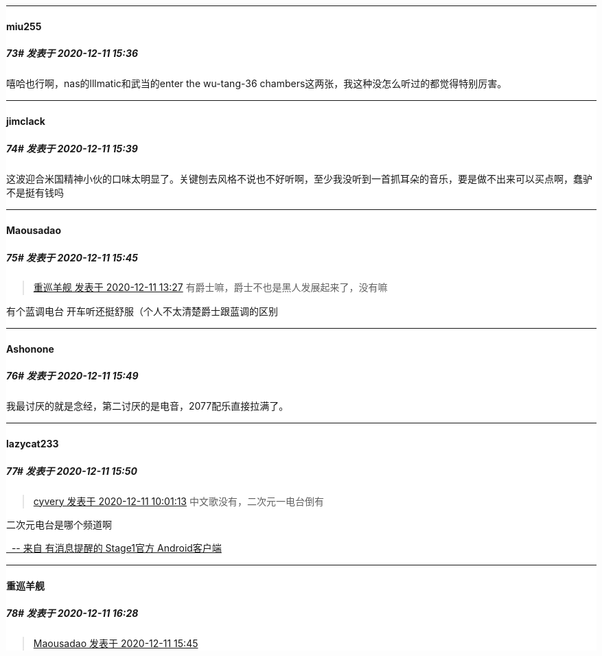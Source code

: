 -----

####  miu255  
##### 73#       发表于 2020-12-11 15:36


嘻哈也行啊，nas的lllmatic和武当的enter the wu-tang-36 chambers这两张，我这种没怎么听过的都觉得特别厉害。


-----

####  jimclack  
##### 74#       发表于 2020-12-11 15:39


这波迎合米国精神小伙的口味太明显了。关键刨去风格不说也不好听啊，至少我没听到一首抓耳朵的音乐，要是做不出来可以买点啊，蠢驴不是挺有钱吗


-----

####  Maousadao  
##### 75#       发表于 2020-12-11 15:45


<blockquote><a href="httphttps://bbs.saraba1st.com/2b/forum.php?mod=redirect&amp;goto=findpost&amp;pid=49684011&amp;ptid=1976824" target="_blank">重巡羊舰 发表于 2020-12-11 13:27</a>
有爵士嘛，爵士不也是黑人发展起来了，没有嘛</blockquote>
有个蓝调电台 开车听还挺舒服（个人不太清楚爵士跟蓝调的区别


-----

####  Ashonone  
##### 76#       发表于 2020-12-11 15:49


我最讨厌的就是念经，第二讨厌的是电音，2077配乐直接拉满了。


-----

####  lazycat233  
##### 77#       发表于 2020-12-11 15:50


<blockquote><a href="httphttps://bbs.saraba1st.com/2b/forum.php?mod=redirect&amp;goto=findpost&amp;pid=49680857&amp;ptid=1976824" target="_blank">cyvery 发表于 2020-12-11 10:01:13</a>
中文歌没有，二次元一电台倒有</blockquote>二次元电台是哪个频道啊

[  -- 来自 有消息提醒的 Stage1官方 Android客户端](https://www.coolapk.com/apk/140634)


-----

####  重巡羊舰  
##### 78#       发表于 2020-12-11 16:28


<blockquote><a href="httphttps://bbs.saraba1st.com/2b/forum.php?mod=redirect&amp;goto=findpost&amp;pid=49685687&amp;ptid=1976824" target="_blank">Maousadao 发表于 2020-12-11 15:45</a>
